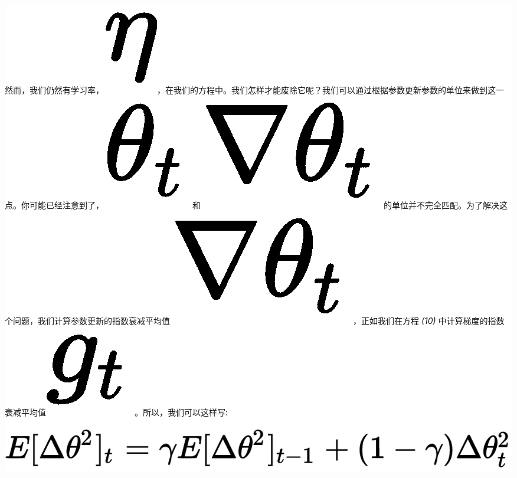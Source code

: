 然而，我们仍然有学习率，![](img/7db8a465-4cf4-48dc-a7f4-e4273fee1c6b.png)，在我们的方程中。我们怎样才能废除它呢？我们可以通过根据参数更新参数的单位来做到这一点。你可能已经注意到了，![](img/9c736c49-b827-4714-ae7e-662a26876719.png)和![](img/43cfa07c-dafd-46b8-bd4b-7003ded49a8e.png)的单位并不完全匹配。为了解决这个问题，我们计算参数更新的指数衰减平均值![](img/dc80e9c3-6926-4ca2-92fc-a7eaacbd810e.png)，正如我们在方程 *(10)* 中计算梯度的指数衰减平均值![](img/6efc0ba3-2eb1-4a95-ba1f-75088f554f52.png)。所以，我们可以这样写:

![](img/d1b38486-b79e-4a08-8954-b46cecc10789.png)
